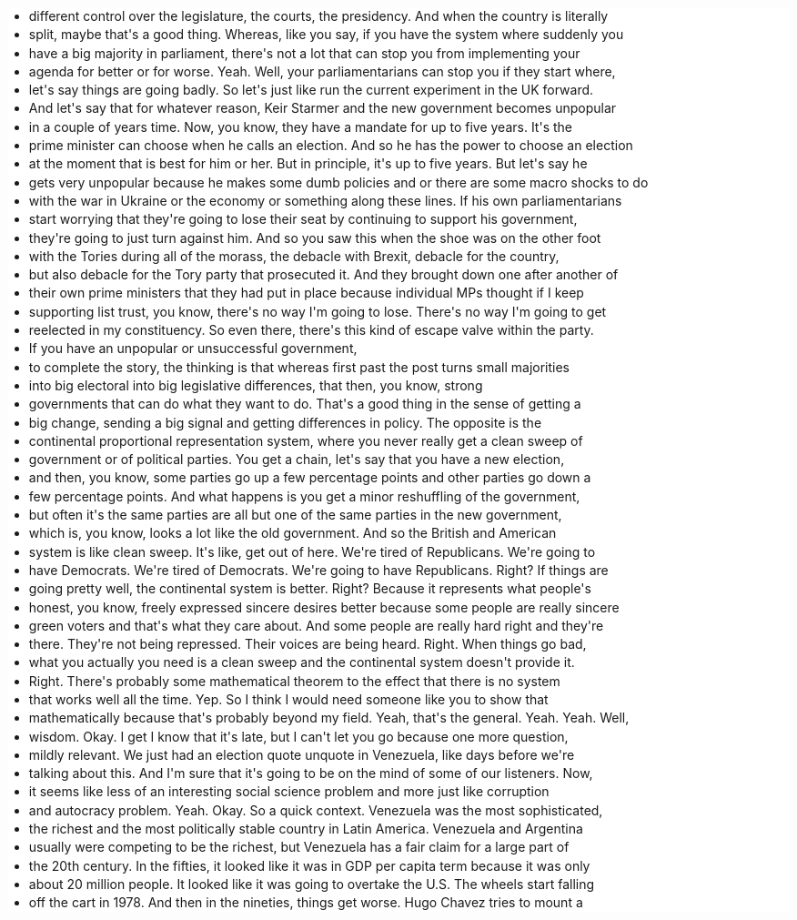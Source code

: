 *  different control over the legislature, the courts, the presidency. And when the country is literally
*  split, maybe that's a good thing. Whereas, like you say, if you have the system where suddenly you
*  have a big majority in parliament, there's not a lot that can stop you from implementing your
*  agenda for better or for worse. Yeah. Well, your parliamentarians can stop you if they start where,
*  let's say things are going badly. So let's just like run the current experiment in the UK forward.
*  And let's say that for whatever reason, Keir Starmer and the new government becomes unpopular
*  in a couple of years time. Now, you know, they have a mandate for up to five years. It's the
*  prime minister can choose when he calls an election. And so he has the power to choose an election
*  at the moment that is best for him or her. But in principle, it's up to five years. But let's say he
*  gets very unpopular because he makes some dumb policies and or there are some macro shocks to do
*  with the war in Ukraine or the economy or something along these lines. If his own parliamentarians
*  start worrying that they're going to lose their seat by continuing to support his government,
*  they're going to just turn against him. And so you saw this when the shoe was on the other foot
*  with the Tories during all of the morass, the debacle with Brexit, debacle for the country,
*  but also debacle for the Tory party that prosecuted it. And they brought down one after another of
*  their own prime ministers that they had put in place because individual MPs thought if I keep
*  supporting list trust, you know, there's no way I'm going to lose. There's no way I'm going to get
*  reelected in my constituency. So even there, there's this kind of escape valve within the party.
*  If you have an unpopular or unsuccessful government,
*  to complete the story, the thinking is that whereas first past the post turns small majorities
*  into big electoral into big legislative differences, that then, you know, strong
*  governments that can do what they want to do. That's a good thing in the sense of getting a
*  big change, sending a big signal and getting differences in policy. The opposite is the
*  continental proportional representation system, where you never really get a clean sweep of
*  government or of political parties. You get a chain, let's say that you have a new election,
*  and then, you know, some parties go up a few percentage points and other parties go down a
*  few percentage points. And what happens is you get a minor reshuffling of the government,
*  but often it's the same parties are all but one of the same parties in the new government,
*  which is, you know, looks a lot like the old government. And so the British and American
*  system is like clean sweep. It's like, get out of here. We're tired of Republicans. We're going to
*  have Democrats. We're tired of Democrats. We're going to have Republicans. Right? If things are
*  going pretty well, the continental system is better. Right? Because it represents what people's
*  honest, you know, freely expressed sincere desires better because some people are really sincere
*  green voters and that's what they care about. And some people are really hard right and they're
*  there. They're not being repressed. Their voices are being heard. Right. When things go bad,
*  what you actually you need is a clean sweep and the continental system doesn't provide it.
*  Right. There's probably some mathematical theorem to the effect that there is no system
*  that works well all the time. Yep. So I think I would need someone like you to show that
*  mathematically because that's probably beyond my field. Yeah, that's the general. Yeah. Yeah. Well,
*  wisdom. Okay. I get I know that it's late, but I can't let you go because one more question,
*  mildly relevant. We just had an election quote unquote in Venezuela, like days before we're
*  talking about this. And I'm sure that it's going to be on the mind of some of our listeners. Now,
*  it seems like less of an interesting social science problem and more just like corruption
*  and autocracy problem. Yeah. Okay. So a quick context. Venezuela was the most sophisticated,
*  the richest and the most politically stable country in Latin America. Venezuela and Argentina
*  usually were competing to be the richest, but Venezuela has a fair claim for a large part of
*  the 20th century. In the fifties, it looked like it was in GDP per capita term because it was only
*  about 20 million people. It looked like it was going to overtake the U.S. The wheels start falling
*  off the cart in 1978. And then in the nineties, things get worse. Hugo Chavez tries to mount a
